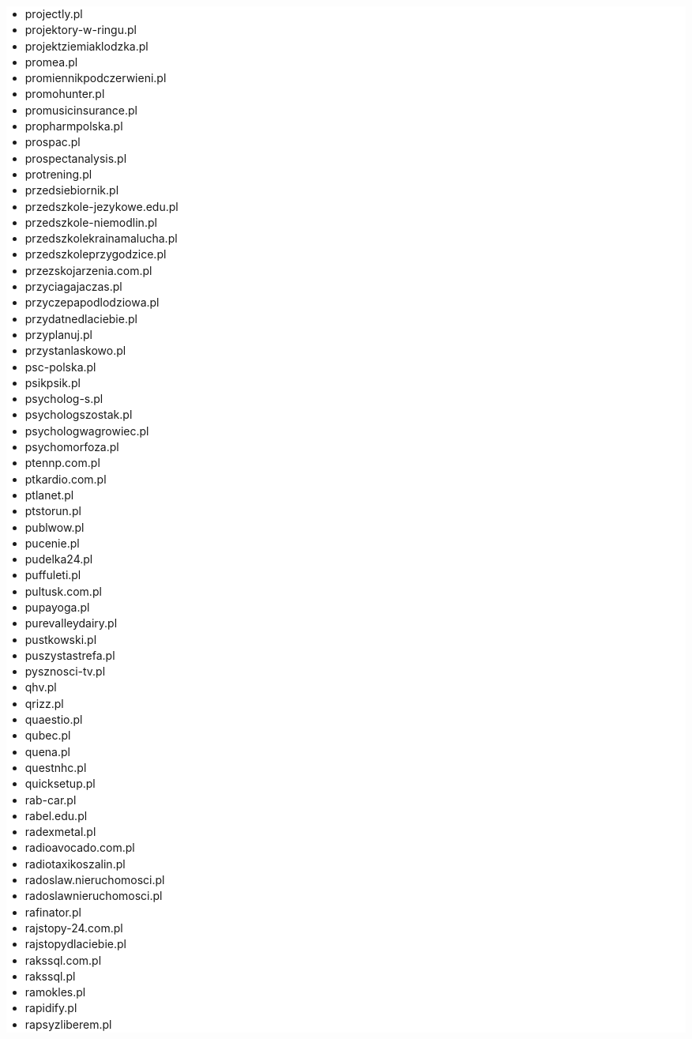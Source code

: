 - projectly.pl
- projektory-w-ringu.pl
- projektziemiaklodzka.pl
- promea.pl
- promiennikpodczerwieni.pl
- promohunter.pl
- promusicinsurance.pl
- propharmpolska.pl
- prospac.pl
- prospectanalysis.pl
- protrening.pl
- przedsiebiornik.pl
- przedszkole-jezykowe.edu.pl
- przedszkole-niemodlin.pl
- przedszkolekrainamalucha.pl
- przedszkoleprzygodzice.pl
- przezskojarzenia.com.pl
- przyciagajaczas.pl
- przyczepapodlodziowa.pl
- przydatnedlaciebie.pl
- przyplanuj.pl
- przystanlaskowo.pl
- psc-polska.pl
- psikpsik.pl
- psycholog-s.pl
- psychologszostak.pl
- psychologwagrowiec.pl
- psychomorfoza.pl
- ptennp.com.pl
- ptkardio.com.pl
- ptlanet.pl
- ptstorun.pl
- publwow.pl
- pucenie.pl
- pudelka24.pl
- puffuleti.pl
- pultusk.com.pl
- pupayoga.pl
- purevalleydairy.pl
- pustkowski.pl
- puszystastrefa.pl
- pysznosci-tv.pl
- qhv.pl
- qrizz.pl
- quaestio.pl
- qubec.pl
- quena.pl
- questnhc.pl
- quicksetup.pl
- rab-car.pl
- rabel.edu.pl
- radexmetal.pl
- radioavocado.com.pl
- radiotaxikoszalin.pl
- radoslaw.nieruchomosci.pl
- radoslawnieruchomosci.pl
- rafinator.pl
- rajstopy-24.com.pl
- rajstopydlaciebie.pl
- rakssql.com.pl
- rakssql.pl
- ramokles.pl
- rapidify.pl
- rapsyzliberem.pl